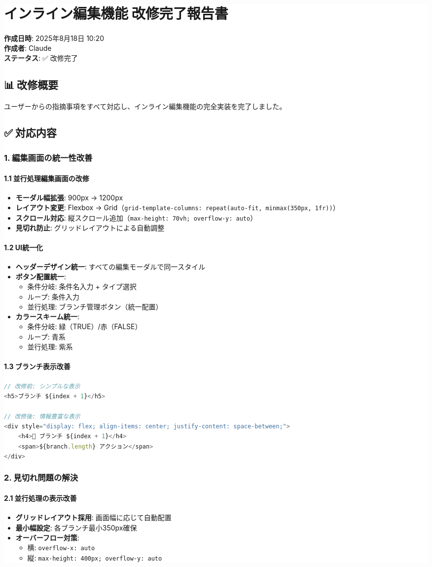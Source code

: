 # インライン編集機能 改修完了報告書

**作成日時**: 2025年8月18日 10:20  
**作成者**: Claude  
**ステータス**: ✅ 改修完了

## 📊 改修概要

ユーザーからの指摘事項をすべて対応し、インライン編集機能の完全実装を完了しました。

## ✅ 対応内容

### 1. 編集画面の統一性改善

#### 1.1 並行処理編集画面の改修
- **モーダル幅拡張**: 900px → 1200px
- **レイアウト変更**: Flexbox → Grid（`grid-template-columns: repeat(auto-fit, minmax(350px, 1fr))`）
- **スクロール対応**: 縦スクロール追加（`max-height: 70vh; overflow-y: auto`）
- **見切れ防止**: グリッドレイアウトによる自動調整

#### 1.2 UI統一化
- **ヘッダーデザイン統一**: すべての編集モーダルで同一スタイル
- **ボタン配置統一**: 
  - 条件分岐: 条件名入力 + タイプ選択
  - ループ: 条件入力
  - 並行処理: ブランチ管理ボタン（統一配置）
- **カラースキーム統一**:
  - 条件分岐: 緑（TRUE）/赤（FALSE）
  - ループ: 青系
  - 並行処理: 紫系

#### 1.3 ブランチ表示改善
```javascript
// 改修前: シンプルな表示
<h5>ブランチ ${index + 1}</h5>

// 改修後: 情報豊富な表示
<div style="display: flex; align-items: center; justify-content: space-between;">
    <h4>🧵 ブランチ ${index + 1}</h4>
    <span>${branch.length} アクション</span>
</div>
```

### 2. 見切れ問題の解決

#### 2.1 並行処理の表示改善
- **グリッドレイアウト採用**: 画面幅に応じて自動配置
- **最小幅設定**: 各ブランチ最小350px確保
- **オーバーフロー対策**: 
  - 横: `overflow-x: auto`
  - 縦: `max-height: 400px; overflow-y: auto`
